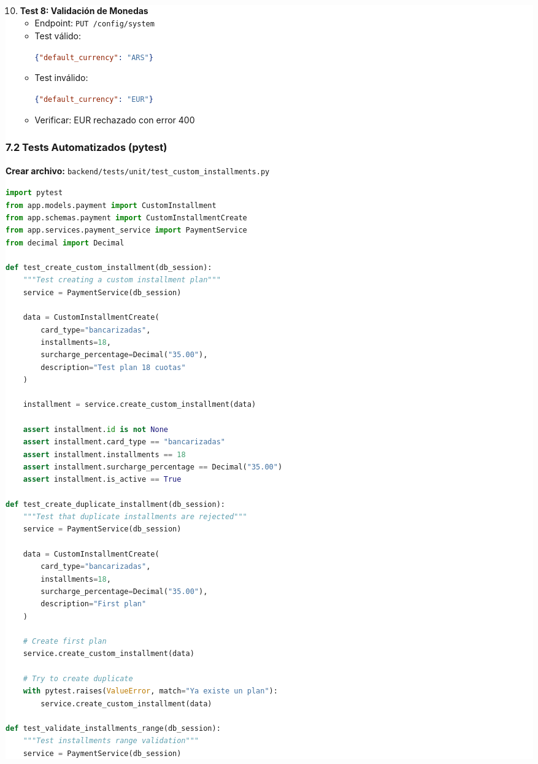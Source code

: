 10. **Test 8: Validación de Monedas**
    - Endpoint: `PUT /config/system`
    - Test válido:
      ```json
      {"default_currency": "ARS"}
      ```
    - Test inválido:
      ```json
      {"default_currency": "EUR"}
      ```
    - Verificar: EUR rechazado con error 400

### 7.2 Tests Automatizados (pytest)

**Crear archivo:** `backend/tests/unit/test_custom_installments.py`

```python
import pytest
from app.models.payment import CustomInstallment
from app.schemas.payment import CustomInstallmentCreate
from app.services.payment_service import PaymentService
from decimal import Decimal

def test_create_custom_installment(db_session):
    """Test creating a custom installment plan"""
    service = PaymentService(db_session)

    data = CustomInstallmentCreate(
        card_type="bancarizadas",
        installments=18,
        surcharge_percentage=Decimal("35.00"),
        description="Test plan 18 cuotas"
    )

    installment = service.create_custom_installment(data)

    assert installment.id is not None
    assert installment.card_type == "bancarizadas"
    assert installment.installments == 18
    assert installment.surcharge_percentage == Decimal("35.00")
    assert installment.is_active == True

def test_create_duplicate_installment(db_session):
    """Test that duplicate installments are rejected"""
    service = PaymentService(db_session)

    data = CustomInstallmentCreate(
        card_type="bancarizadas",
        installments=18,
        surcharge_percentage=Decimal("35.00"),
        description="First plan"
    )

    # Create first plan
    service.create_custom_installment(data)

    # Try to create duplicate
    with pytest.raises(ValueError, match="Ya existe un plan"):
        service.create_custom_installment(data)

def test_validate_installments_range(db_session):
    """Test installments range validation"""
    service = PaymentService(db_session)

```